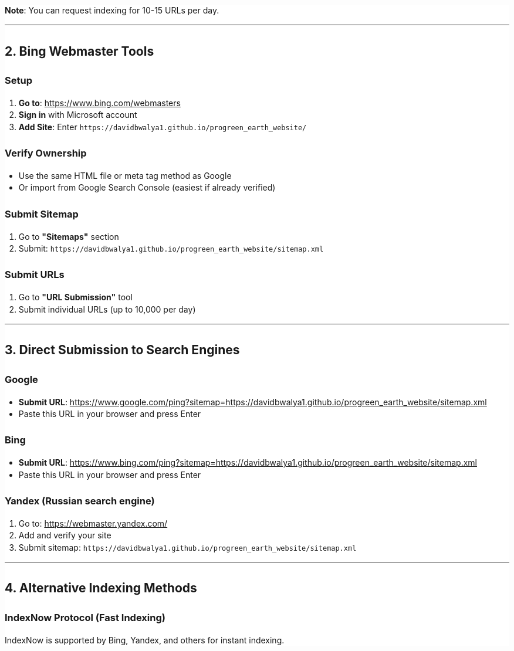 **Note**: You can request indexing for 10-15 URLs per day.

---

## 2. Bing Webmaster Tools

### Setup
1. **Go to**: https://www.bing.com/webmasters
2. **Sign in** with Microsoft account
3. **Add Site**: Enter `https://davidbwalya1.github.io/progreen_earth_website/`

### Verify Ownership
- Use the same HTML file or meta tag method as Google
- Or import from Google Search Console (easiest if already verified)

### Submit Sitemap
1. Go to **"Sitemaps"** section
2. Submit: `https://davidbwalya1.github.io/progreen_earth_website/sitemap.xml`

### Submit URLs
1. Go to **"URL Submission"** tool
2. Submit individual URLs (up to 10,000 per day)

---

## 3. Direct Submission to Search Engines

### Google
- **Submit URL**: https://www.google.com/ping?sitemap=https://davidbwalya1.github.io/progreen_earth_website/sitemap.xml
- Paste this URL in your browser and press Enter

### Bing
- **Submit URL**: https://www.bing.com/ping?sitemap=https://davidbwalya1.github.io/progreen_earth_website/sitemap.xml
- Paste this URL in your browser and press Enter

### Yandex (Russian search engine)
1. Go to: https://webmaster.yandex.com/
2. Add and verify your site
3. Submit sitemap: `https://davidbwalya1.github.io/progreen_earth_website/sitemap.xml`

---

## 4. Alternative Indexing Methods

### IndexNow Protocol (Fast Indexing)
IndexNow is supported by Bing, Yandex, and others for instant indexing.
